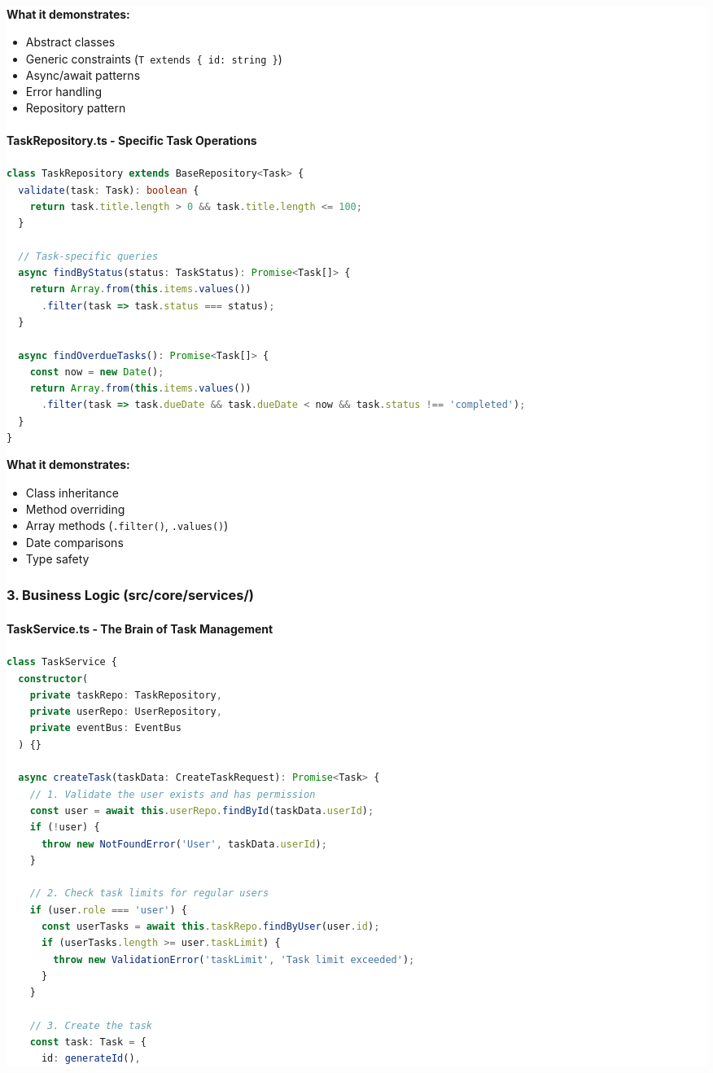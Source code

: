 **What it demonstrates:**
- Abstract classes
- Generic constraints (`T extends { id: string }`)
- Async/await patterns
- Error handling
- Repository pattern

#### **TaskRepository.ts - Specific Task Operations**
```typescript
class TaskRepository extends BaseRepository<Task> {
  validate(task: Task): boolean {
    return task.title.length > 0 && task.title.length <= 100;
  }
  
  // Task-specific queries
  async findByStatus(status: TaskStatus): Promise<Task[]> {
    return Array.from(this.items.values())
      .filter(task => task.status === status);
  }
  
  async findOverdueTasks(): Promise<Task[]> {
    const now = new Date();
    return Array.from(this.items.values())
      .filter(task => task.dueDate && task.dueDate < now && task.status !== 'completed');
  }
}
```

**What it demonstrates:**
- Class inheritance
- Method overriding
- Array methods (`.filter()`, `.values()`)
- Date comparisons
- Type safety

### **3. Business Logic (src/core/services/)**

#### **TaskService.ts - The Brain of Task Management**
```typescript
class TaskService {
  constructor(
    private taskRepo: TaskRepository,
    private userRepo: UserRepository,
    private eventBus: EventBus
  ) {}
  
  async createTask(taskData: CreateTaskRequest): Promise<Task> {
    // 1. Validate the user exists and has permission
    const user = await this.userRepo.findById(taskData.userId);
    if (!user) {
      throw new NotFoundError('User', taskData.userId);
    }
    
    // 2. Check task limits for regular users
    if (user.role === 'user') {
      const userTasks = await this.taskRepo.findByUser(user.id);
      if (userTasks.length >= user.taskLimit) {
        throw new ValidationError('taskLimit', 'Task limit exceeded');
      }
    }
    
    // 3. Create the task
    const task: Task = {
      id: generateId(),
```